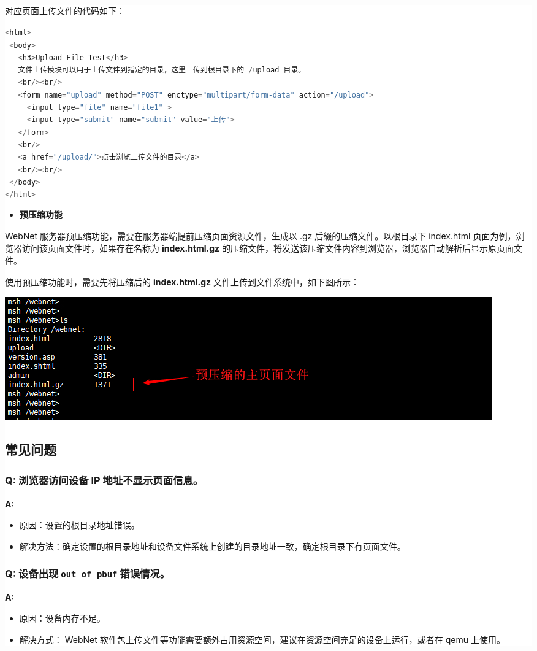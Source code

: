 对应页面上传文件的代码如下：

 ```c
<html>
  <body>
    <h3>Upload File Test</h3>
    文件上传模块可以用于上传文件到指定的目录，这里上传到根目录下的 /upload 目录。
    <br/><br/>
    <form name="upload" method="POST" enctype="multipart/form-data" action="/upload">
      <input type="file" name="file1" >
      <input type="submit" name="submit" value="上传">
    </form>
    <br/>
    <a href="/upload/">点击浏览上传文件的目录</a>
    <br/><br/>
  </body>
</html>
 ```

- **预压缩功能**

WebNet 服务器预压缩功能，需要在服务器端提前压缩页面资源文件，生成以 .gz 后缀的压缩文件。以根目录下 index.html 页面为例，浏览器访问该页面文件时，如果存在名称为 **index.html.gz** 的压缩文件，将发送该压缩文件内容到浏览器，浏览器自动解析后显示原页面文件。

使用预压缩功能时，需要先将压缩后的 **index.html.gz** 文件上传到文件系统中，如下图所示：

![预压缩功能](figures/gzip.jpg)


## 常见问题

### Q: 浏览器访问设备 IP 地址不显示页面信息。

**A:**

- 原因：设置的根目录地址错误。

- 解决方法：确定设置的根目录地址和设备文件系统上创建的目录地址一致，确定根目录下有页面文件。

### Q: 设备出现 `out of pbuf` 错误情况。

**A:**

- 原因：设备内存不足。

- 解决方式： WebNet 软件包上传文件等功能需要额外占用资源空间，建议在资源空间充足的设备上运行，或者在 qemu 上使用。
